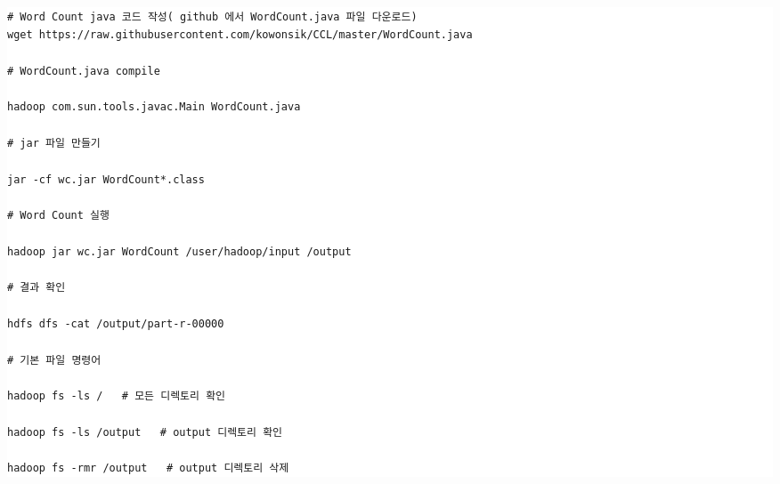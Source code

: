     # Word Count java 코드 작성( github 에서 WordCount.java 파일 다운로드)
    wget https://raw.githubusercontent.com/kowonsik/CCL/master/WordCount.java

    # WordCount.java compile
    
    hadoop com.sun.tools.javac.Main WordCount.java

    # jar 파일 만들기
    
    jar -cf wc.jar WordCount*.class

    # Word Count 실행
    
    hadoop jar wc.jar WordCount /user/hadoop/input /output

    # 결과 확인
    
    hdfs dfs -cat /output/part-r-00000

    # 기본 파일 명령어
    
    hadoop fs -ls /   # 모든 디렉토리 확인
    
    hadoop fs -ls /output   # output 디렉토리 확인 
    
    hadoop fs -rmr /output   # output 디렉토리 삭제

